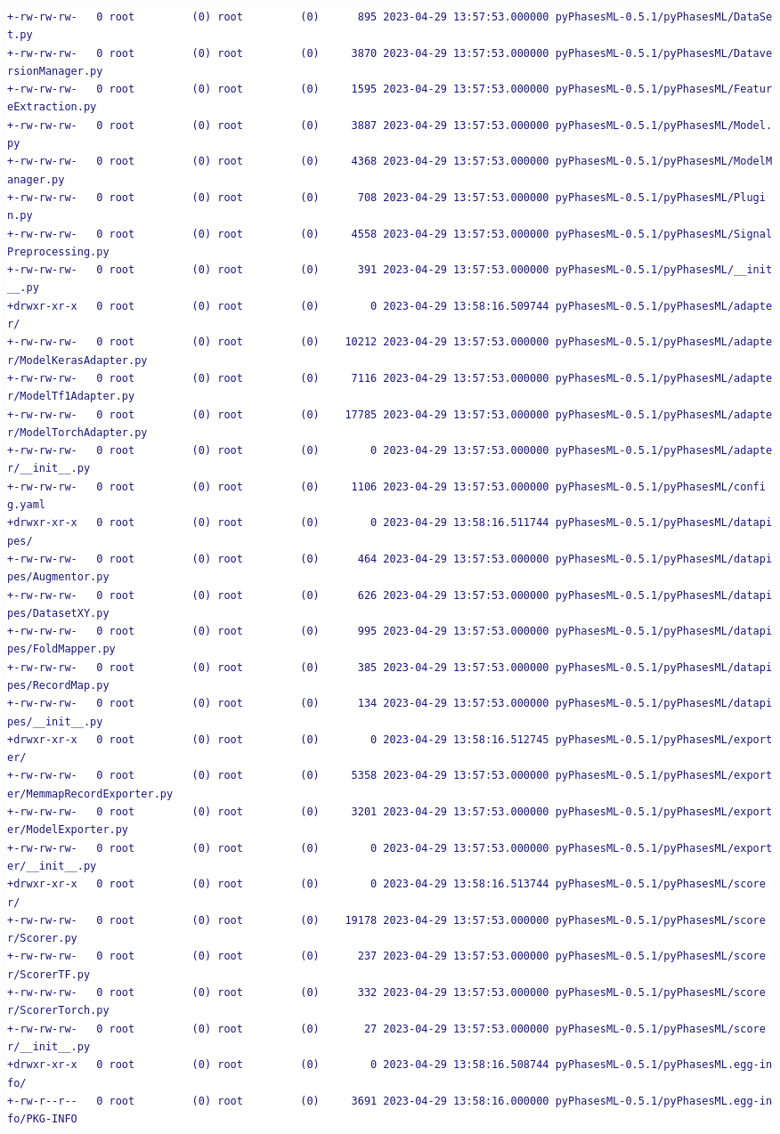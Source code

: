 ```diff
+-rw-rw-rw-   0 root         (0) root         (0)      895 2023-04-29 13:57:53.000000 pyPhasesML-0.5.1/pyPhasesML/DataSet.py
+-rw-rw-rw-   0 root         (0) root         (0)     3870 2023-04-29 13:57:53.000000 pyPhasesML-0.5.1/pyPhasesML/DataversionManager.py
+-rw-rw-rw-   0 root         (0) root         (0)     1595 2023-04-29 13:57:53.000000 pyPhasesML-0.5.1/pyPhasesML/FeatureExtraction.py
+-rw-rw-rw-   0 root         (0) root         (0)     3887 2023-04-29 13:57:53.000000 pyPhasesML-0.5.1/pyPhasesML/Model.py
+-rw-rw-rw-   0 root         (0) root         (0)     4368 2023-04-29 13:57:53.000000 pyPhasesML-0.5.1/pyPhasesML/ModelManager.py
+-rw-rw-rw-   0 root         (0) root         (0)      708 2023-04-29 13:57:53.000000 pyPhasesML-0.5.1/pyPhasesML/Plugin.py
+-rw-rw-rw-   0 root         (0) root         (0)     4558 2023-04-29 13:57:53.000000 pyPhasesML-0.5.1/pyPhasesML/SignalPreprocessing.py
+-rw-rw-rw-   0 root         (0) root         (0)      391 2023-04-29 13:57:53.000000 pyPhasesML-0.5.1/pyPhasesML/__init__.py
+drwxr-xr-x   0 root         (0) root         (0)        0 2023-04-29 13:58:16.509744 pyPhasesML-0.5.1/pyPhasesML/adapter/
+-rw-rw-rw-   0 root         (0) root         (0)    10212 2023-04-29 13:57:53.000000 pyPhasesML-0.5.1/pyPhasesML/adapter/ModelKerasAdapter.py
+-rw-rw-rw-   0 root         (0) root         (0)     7116 2023-04-29 13:57:53.000000 pyPhasesML-0.5.1/pyPhasesML/adapter/ModelTf1Adapter.py
+-rw-rw-rw-   0 root         (0) root         (0)    17785 2023-04-29 13:57:53.000000 pyPhasesML-0.5.1/pyPhasesML/adapter/ModelTorchAdapter.py
+-rw-rw-rw-   0 root         (0) root         (0)        0 2023-04-29 13:57:53.000000 pyPhasesML-0.5.1/pyPhasesML/adapter/__init__.py
+-rw-rw-rw-   0 root         (0) root         (0)     1106 2023-04-29 13:57:53.000000 pyPhasesML-0.5.1/pyPhasesML/config.yaml
+drwxr-xr-x   0 root         (0) root         (0)        0 2023-04-29 13:58:16.511744 pyPhasesML-0.5.1/pyPhasesML/datapipes/
+-rw-rw-rw-   0 root         (0) root         (0)      464 2023-04-29 13:57:53.000000 pyPhasesML-0.5.1/pyPhasesML/datapipes/Augmentor.py
+-rw-rw-rw-   0 root         (0) root         (0)      626 2023-04-29 13:57:53.000000 pyPhasesML-0.5.1/pyPhasesML/datapipes/DatasetXY.py
+-rw-rw-rw-   0 root         (0) root         (0)      995 2023-04-29 13:57:53.000000 pyPhasesML-0.5.1/pyPhasesML/datapipes/FoldMapper.py
+-rw-rw-rw-   0 root         (0) root         (0)      385 2023-04-29 13:57:53.000000 pyPhasesML-0.5.1/pyPhasesML/datapipes/RecordMap.py
+-rw-rw-rw-   0 root         (0) root         (0)      134 2023-04-29 13:57:53.000000 pyPhasesML-0.5.1/pyPhasesML/datapipes/__init__.py
+drwxr-xr-x   0 root         (0) root         (0)        0 2023-04-29 13:58:16.512745 pyPhasesML-0.5.1/pyPhasesML/exporter/
+-rw-rw-rw-   0 root         (0) root         (0)     5358 2023-04-29 13:57:53.000000 pyPhasesML-0.5.1/pyPhasesML/exporter/MemmapRecordExporter.py
+-rw-rw-rw-   0 root         (0) root         (0)     3201 2023-04-29 13:57:53.000000 pyPhasesML-0.5.1/pyPhasesML/exporter/ModelExporter.py
+-rw-rw-rw-   0 root         (0) root         (0)        0 2023-04-29 13:57:53.000000 pyPhasesML-0.5.1/pyPhasesML/exporter/__init__.py
+drwxr-xr-x   0 root         (0) root         (0)        0 2023-04-29 13:58:16.513744 pyPhasesML-0.5.1/pyPhasesML/scorer/
+-rw-rw-rw-   0 root         (0) root         (0)    19178 2023-04-29 13:57:53.000000 pyPhasesML-0.5.1/pyPhasesML/scorer/Scorer.py
+-rw-rw-rw-   0 root         (0) root         (0)      237 2023-04-29 13:57:53.000000 pyPhasesML-0.5.1/pyPhasesML/scorer/ScorerTF.py
+-rw-rw-rw-   0 root         (0) root         (0)      332 2023-04-29 13:57:53.000000 pyPhasesML-0.5.1/pyPhasesML/scorer/ScorerTorch.py
+-rw-rw-rw-   0 root         (0) root         (0)       27 2023-04-29 13:57:53.000000 pyPhasesML-0.5.1/pyPhasesML/scorer/__init__.py
+drwxr-xr-x   0 root         (0) root         (0)        0 2023-04-29 13:58:16.508744 pyPhasesML-0.5.1/pyPhasesML.egg-info/
+-rw-r--r--   0 root         (0) root         (0)     3691 2023-04-29 13:58:16.000000 pyPhasesML-0.5.1/pyPhasesML.egg-info/PKG-INFO
```